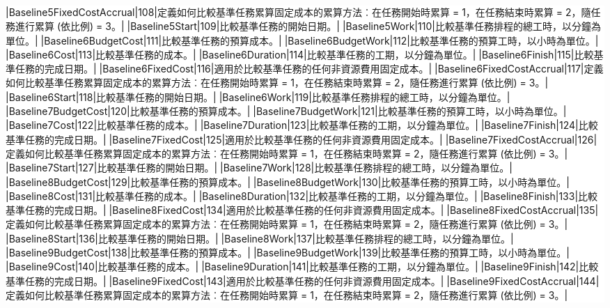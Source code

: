 |Baseline5FixedCostAccrual|108|定義如何比較基準任務累算固定成本的累算方法︰在任務開始時累算 = 1，在任務結束時累算 = 2，隨任務進行累算 (依比例) = 3。|
|Baseline5Start|109|比較基準任務的開始日期。|
|Baseline5Work|110|比較基準任務排程的總工時，以分鐘為單位。|
|Baseline6BudgetCost|111|比較基準任務的預算成本。|
|Baseline6BudgetWork|112|比較基準任務的預算工時，以小時為單位。|
|Baseline6Cost|113|比較基準任務的成本。|
|Baseline6Duration|114|比較基準任務的工期，以分鐘為單位。|
|Baseline6Finish|115|比較基準任務的完成日期。|
|Baseline6FixedCost|116|適用於比較基準任務的任何非資源費用固定成本。|
|Baseline6FixedCostAccrual|117|定義如何比較基準任務累算固定成本的累算方法︰在任務開始時累算 = 1，在任務結束時累算 = 2，隨任務進行累算 (依比例) = 3。|
|Baseline6Start|118|比較基準任務的開始日期。|
|Baseline6Work|119|比較基準任務排程的總工時，以分鐘為單位。|
|Baseline7BudgetCost|120|比較基準任務的預算成本。|
|Baseline7BudgetWork|121|比較基準任務的預算工時，以小時為單位。|
|Baseline7Cost|122|比較基準任務的成本。|
|Baseline7Duration|123|比較基準任務的工期，以分鐘為單位。|
|Baseline7Finish|124|比較基準任務的完成日期。|
|Baseline7FixedCost|125|適用於比較基準任務的任何非資源費用固定成本。|
|Baseline7FixedCostAccrual|126|定義如何比較基準任務累算固定成本的累算方法︰在任務開始時累算 = 1，在任務結束時累算 = 2，隨任務進行累算 (依比例) = 3。|
|Baseline7Start|127|比較基準任務的開始日期。|
|Baseline7Work|128|比較基準任務排程的總工時，以分鐘為單位。|
|Baseline8BudgetCost|129|比較基準任務的預算成本。|
|Baseline8BudgetWork|130|比較基準任務的預算工時，以小時為單位。|
|Baseline8Cost|131|比較基準任務的成本。|
|Baseline8Duration|132|比較基準任務的工期，以分鐘為單位。|
|Baseline8Finish|133|比較基準任務的完成日期。|
|Baseline8FixedCost|134|適用於比較基準任務的任何非資源費用固定成本。|
|Baseline8FixedCostAccrual|135|定義如何比較基準任務累算固定成本的累算方法︰在任務開始時累算 = 1，在任務結束時累算 = 2，隨任務進行累算 (依比例) = 3。|
|Baseline8Start|136|比較基準任務的開始日期。|
|Baseline8Work|137|比較基準任務排程的總工時，以分鐘為單位。|
|Baseline9BudgetCost|138|比較基準任務的預算成本。|
|Baseline9BudgetWork|139|比較基準任務的預算工時，以小時為單位。|
|Baseline9Cost|140|比較基準任務的成本。|
|Baseline9Duration|141|比較基準任務的工期，以分鐘為單位。|
|Baseline9Finish|142|比較基準任務的完成日期。|
|Baseline9FixedCost|143|適用於比較基準任務的任何非資源費用固定成本。|
|Baseline9FixedCostAccrual|144|定義如何比較基準任務累算固定成本的累算方法︰在任務開始時累算 = 1，在任務結束時累算 = 2，隨任務進行累算 (依比例) = 3。|